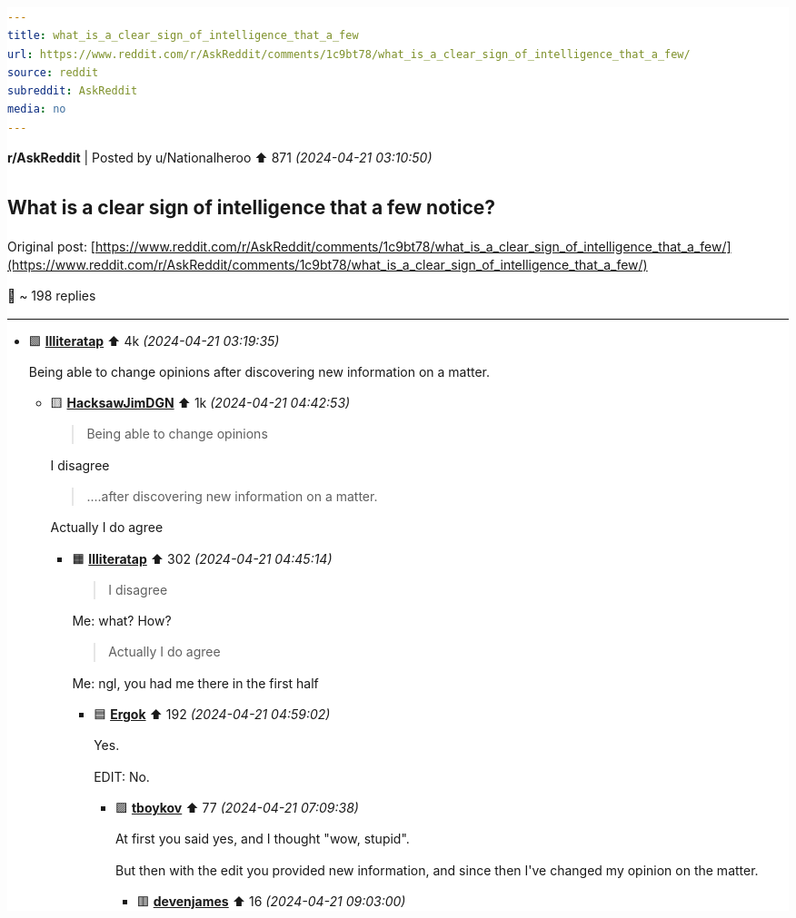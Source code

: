 ```yaml
---
title: what_is_a_clear_sign_of_intelligence_that_a_few
url: https://www.reddit.com/r/AskReddit/comments/1c9bt78/what_is_a_clear_sign_of_intelligence_that_a_few/
source: reddit
subreddit: AskReddit
media: no
---
```

**r/AskReddit** | Posted by u/Nationalheroo ⬆️ 871 _(2024-04-21 03:10:50)_

## What is a clear sign of intelligence that a few notice?

Original post: [https://www.reddit.com/r/AskReddit/comments/1c9bt78/what_is_a_clear_sign_of_intelligence_that_a_few/](https://www.reddit.com/r/AskReddit/comments/1c9bt78/what_is_a_clear_sign_of_intelligence_that_a_few/)

💬 ~ 198 replies

---

* 🟩 **[Illiteratap](https://www.reddit.com/user/Illiteratap)** ⬆️ 4k _(2024-04-21 03:19:35)_

	Being able to change opinions after discovering new information on a matter.

	* 🟨 **[HacksawJimDGN](https://www.reddit.com/user/HacksawJimDGN)** ⬆️ 1k _(2024-04-21 04:42:53)_

		> Being able to change opinions
		
		I disagree
		
		> ....after discovering new information on a matter.
		
		Actually I do agree

		* 🟧 **[Illiteratap](https://www.reddit.com/user/Illiteratap)** ⬆️ 302 _(2024-04-21 04:45:14)_

			>I disagree
			
			Me: what? How?
			
			>Actually I do agree
			
			Me: ngl, you had me there in the first half

			* 🟦 **[Ergok](https://www.reddit.com/user/Ergok)** ⬆️ 192 _(2024-04-21 04:59:02)_

				Yes.
				
				EDIT: No.

				* 🟪 **[tboykov](https://www.reddit.com/user/tboykov)** ⬆️ 77 _(2024-04-21 07:09:38)_

					At first you said yes, and I thought "wow, stupid".
					
					But then with the edit you provided new information, and since then I've changed my opinion on the matter.

					* 🟥 **[devenjames](https://www.reddit.com/user/devenjames)** ⬆️ 16 _(2024-04-21 09:03:00)_
